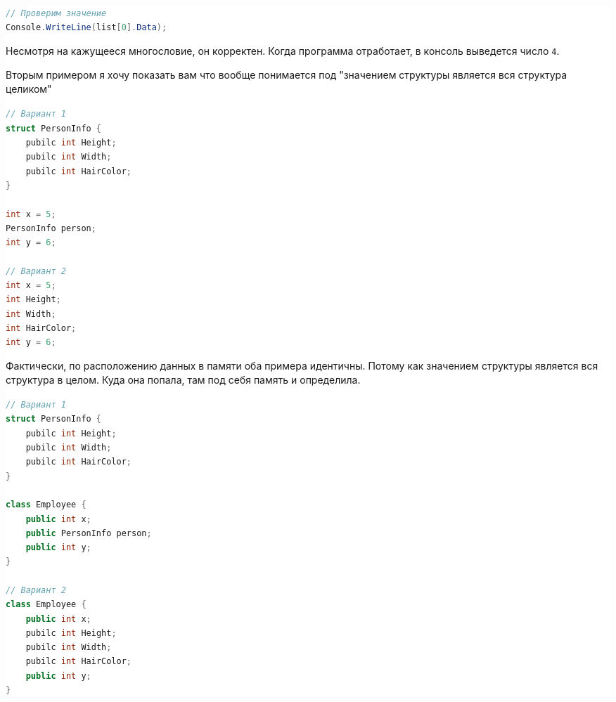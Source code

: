 ```csharp
// Проверим значение
Console.WriteLine(list[0].Data);
``` 

Несмотря на кажущееся многословие, он корректен. Когда программа отработает, в консоль выведется число `4`.

Вторым примером я хочу показать вам что вообще понимается под "значением структуры является вся структура целиком"

```csharp
// Вариант 1
struct PersonInfo {
	pubilc int Height;
	pubilc int Width;
	pubilc int HairColor;
}

int x = 5;
PersonInfo person;
int y = 6;

// Вариант 2
int x = 5;
int Height;
int Width;
int HairColor;
int y = 6;
```

Фактически, по расположению данных в памяти оба примера идентичны. Потому как значением структуры является вся структура в целом. Куда она попала, там под себя память и определила.

```csharp
// Вариант 1
struct PersonInfo {
	pubilc int Height;
	pubilc int Width;
	pubilc int HairColor;
}

class Employee {
	public int x;
	public PersonInfo person;
	public int y;
}

// Вариант 2
class Employee {
	public int x;
	pubilc int Height;
	pubilc int Width;
	pubilc int HairColor;
	public int y;
}
```
